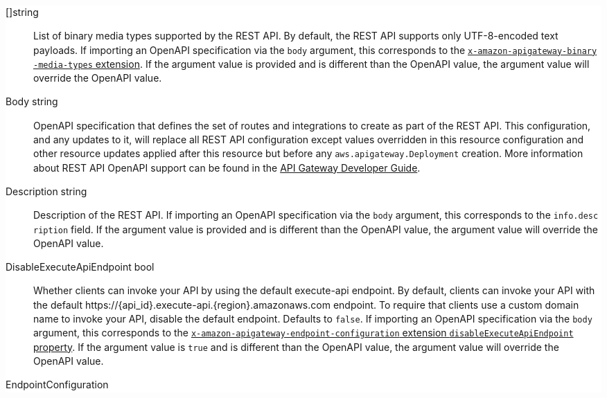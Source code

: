 </span>
        <span class="property-indicator"></span>
        <span class="property-type">[]string</span>
    </dt>
    <dd><p>List of binary media types supported by the REST API. By default, the REST API supports only UTF-8-encoded text payloads. If importing an OpenAPI specification via the <code>body</code> argument, this corresponds to the <a href="https://docs.aws.amazon.com/apigateway/latest/developerguide/api-gateway-swagger-extensions-binary-media-types.html"><code>x-amazon-apigateway-binary-media-types</code> extension</a>. If the argument value is provided and is different than the OpenAPI value, the argument value will override the OpenAPI value.</p>
</dd><dt class="property-optional"
            title="Optional">
        <span id="body_go">
<a data-swiftype-name="resource-property" data-swiftype-type="text" href="#body_go" style="color: inherit; text-decoration: inherit;">Body</a>
</span>
        <span class="property-indicator"></span>
        <span class="property-type">string</span>
    </dt>
    <dd><p>OpenAPI specification that defines the set of routes and integrations to create as part of the REST API. This configuration, and any updates to it, will replace all REST API configuration except values overridden in this resource configuration and other resource updates applied after this resource but before any <code>aws.apigateway.Deployment</code> creation. More information about REST API OpenAPI support can be found in the <a href="https://docs.aws.amazon.com/apigateway/latest/developerguide/api-gateway-import-api.html">API Gateway Developer Guide</a>.</p>
</dd><dt class="property-optional"
            title="Optional">
        <span id="description_go">
<a data-swiftype-name="resource-property" data-swiftype-type="text" href="#description_go" style="color: inherit; text-decoration: inherit;">Description</a>
</span>
        <span class="property-indicator"></span>
        <span class="property-type">string</span>
    </dt>
    <dd><p>Description of the REST API. If importing an OpenAPI specification via the <code>body</code> argument, this corresponds to the <code>info.description</code> field. If the argument value is provided and is different than the OpenAPI value, the argument value will override the OpenAPI value.</p>
</dd><dt class="property-optional"
            title="Optional">
        <span id="disableexecuteapiendpoint_go">
<a data-swiftype-name="resource-property" data-swiftype-type="text" href="#disableexecuteapiendpoint_go" style="color: inherit; text-decoration: inherit;">Disable<wbr>Execute<wbr>Api<wbr>Endpoint</a>
</span>
        <span class="property-indicator"></span>
        <span class="property-type">bool</span>
    </dt>
    <dd><p>Whether clients can invoke your API by using the default execute-api endpoint. By default, clients can invoke your API with the default https://{api_id}.execute-api.{region}.amazonaws.com endpoint. To require that clients use a custom domain name to invoke your API, disable the default endpoint. Defaults to <code>false</code>. If importing an OpenAPI specification via the <code>body</code> argument, this corresponds to the <a href="https://docs.aws.amazon.com/apigateway/latest/developerguide/api-gateway-swagger-extensions-endpoint-configuration.html"><code>x-amazon-apigateway-endpoint-configuration</code> extension <code>disableExecuteApiEndpoint</code> property</a>. If the argument value is <code>true</code> and is different than the OpenAPI value, the argument value will override the OpenAPI value.</p>
</dd><dt class="property-optional"
            title="Optional">
        <span id="endpointconfiguration_go">
<a data-swiftype-name="resource-property" data-swiftype-type="text" href="#endpointconfiguration_go" style="color: inherit; text-decoration: inherit;">Endpoint<wbr>Configuration</a>
</span>
        <span class="property-indicator"></span>
